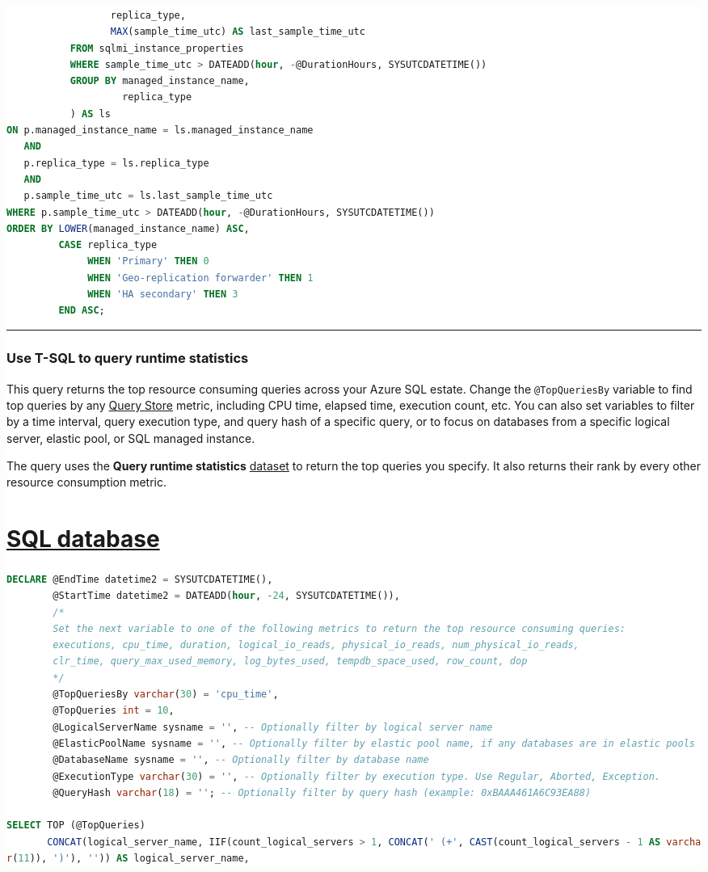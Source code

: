 ```sql
                  replica_type,
                  MAX(sample_time_utc) AS last_sample_time_utc
           FROM sqlmi_instance_properties
           WHERE sample_time_utc > DATEADD(hour, -@DurationHours, SYSUTCDATETIME())
           GROUP BY managed_instance_name,
                    replica_type
           ) AS ls
ON p.managed_instance_name = ls.managed_instance_name
   AND
   p.replica_type = ls.replica_type
   AND
   p.sample_time_utc = ls.last_sample_time_utc
WHERE p.sample_time_utc > DATEADD(hour, -@DurationHours, SYSUTCDATETIME())
ORDER BY LOWER(managed_instance_name) ASC,
         CASE replica_type
              WHEN 'Primary' THEN 0
              WHEN 'Geo-replication forwarder' THEN 1
              WHEN 'HA secondary' THEN 3
         END ASC;
```

---

### Use T-SQL to query runtime statistics

This query returns the top resource consuming queries across your Azure SQL estate. Change the `@TopQueriesBy` variable to find top queries by any [Query Store](/sql/relational-databases/performance/monitoring-performance-by-using-the-query-store) metric, including CPU time, elapsed time, execution count, etc. You can also set variables to filter by a time interval, query execution type, and query hash of a specific query, or to focus on databases from a specific logical server, elastic pool, or SQL managed instance.

The query uses the **Query runtime statistics** [dataset](database-watcher-data.md#datasets) to return the top queries you specify. It also returns their rank by every other resource consumption metric.

# [SQL database](#tab/sqldb)

```sql
DECLARE @EndTime datetime2 = SYSUTCDATETIME(),
        @StartTime datetime2 = DATEADD(hour, -24, SYSUTCDATETIME()),
        /* 
        Set the next variable to one of the following metrics to return the top resource consuming queries:
        executions, cpu_time, duration, logical_io_reads, physical_io_reads, num_physical_io_reads, 
        clr_time, query_max_used_memory, log_bytes_used, tempdb_space_used, row_count, dop
        */
        @TopQueriesBy varchar(30) = 'cpu_time',
        @TopQueries int = 10,
        @LogicalServerName sysname = '', -- Optionally filter by logical server name
        @ElasticPoolName sysname = '', -- Optionally filter by elastic pool name, if any databases are in elastic pools
        @DatabaseName sysname = '', -- Optionally filter by database name
        @ExecutionType varchar(30) = '', -- Optionally filter by execution type. Use Regular, Aborted, Exception.
        @QueryHash varchar(18) = ''; -- Optionally filter by query hash (example: 0xBAAA461A6C93EA88)

SELECT TOP (@TopQueries) 
       CONCAT(logical_server_name, IIF(count_logical_servers > 1, CONCAT(' (+', CAST(count_logical_servers - 1 AS varchar(11)), ')'), '')) AS logical_server_name,
```